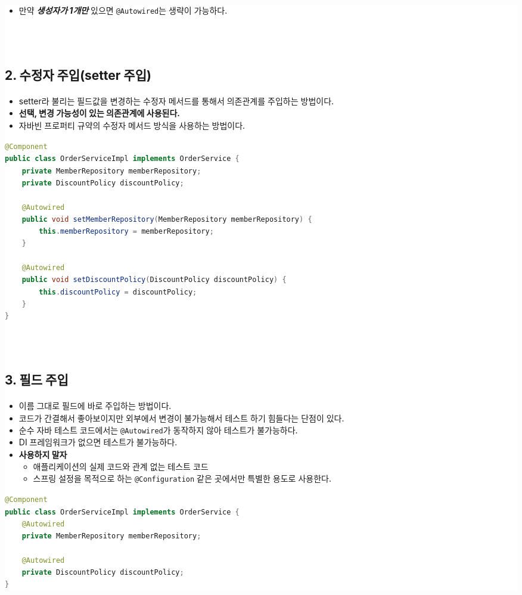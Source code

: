 * 만약 ***생성자가 1개만*** 있으면 `@Autowired`는 생략이 가능하다.

<br/>

<br/>

## **2. 수정자 주입(setter 주입)**

* setter라 불리는 필드값을 변경하는 수정자 메서드를 통해서 의존관계를 주입하는 방법이다.
* **선택, 변경 가능성이 있는 의존관계에 사용된다.**
* 자바빈 프로퍼티 규약의 수정자 메서드 방식을 사용하는 방법이다.

```java
@Component
public class OrderServiceImpl implements OrderService {
    private MemberRepository memberRepository;
    private DiscountPolicy discountPolicy;

    @Autowired
    public void setMemberRepository(MemberRepository memberRepository) {
        this.memberRepository = memberRepository;
    }

    @Autowired
    public void setDiscountPolicy(DiscountPolicy discountPolicy) {
        this.discountPolicy = discountPolicy;
    }
}
```

<br/>

<br/>

## **3. 필드 주입**

* 이름 그대로 필드에 바로 주입하는 방법이다.
* 코드가 간결해서 좋아보이지만 외부에서 변경이 불가능해서 테스트 하기 힘들다는 단점이 있다.
* 순수 자바 테스트 코드에서는 `@Autowired`가 동작하지 않아 테스트가 불가능하다.
* DI 프레임워크가 없으면 테스트가 불가능하다.
* **사용하지 말자**
    * 애플리케이션의 실제 코드와 관계 없는 테스트 코드
    * 스프링 설정을 목적으로 하는 `@Configuration` 같은 곳에서만 특별한 용도로 사용한다.

```java
@Component
public class OrderServiceImpl implements OrderService {
    @Autowired
    private MemberRepository memberRepository;

    @Autowired
    private DiscountPolicy discountPolicy;
}
```
